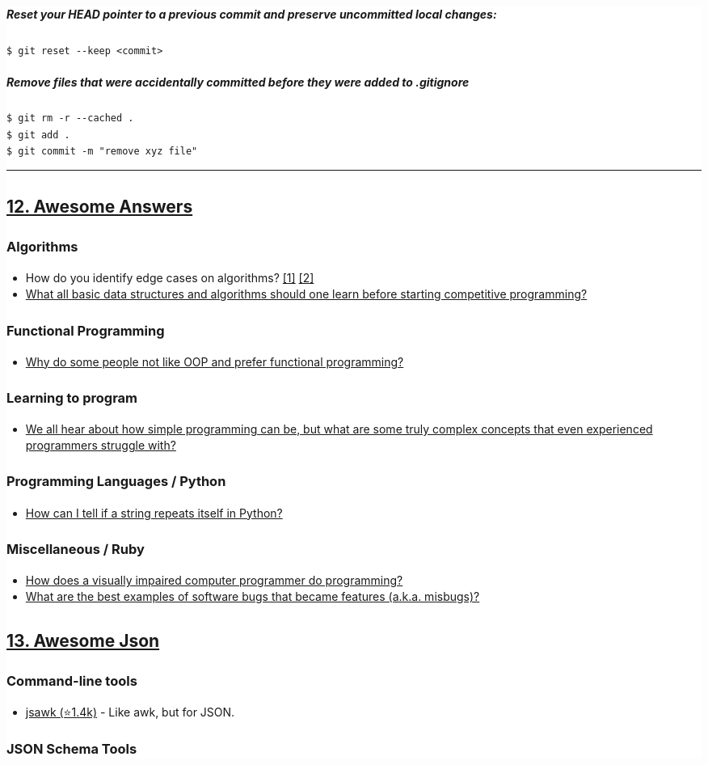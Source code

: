 ##### Reset your HEAD pointer to a previous commit and preserve uncommitted local changes:

    $ git reset --keep <commit>

##### Remove files that were accidentally committed before they were added to .gitignore

    $ git rm -r --cached .
    $ git add .
    $ git commit -m "remove xyz file"

<hr>

## [12. Awesome Answers](/content/cyberglot/awesome-answers/week/README.md)

### Algorithms

*   How do you identify edge cases on algorithms? [\[1\]](http://qr.ae/Loah1) [\[2\]](http://programmers.stackexchange.com/a/72779)
*   [What all basic data structures and algorithms should one learn before starting competitive programming?](http://qr.ae/LefWv)

### Functional Programming

*   [Why do some people not like OOP and prefer functional programming?](http://qr.ae/L5HJB)

### Learning to program

*   [We all hear about how simple programming can be, but what are some truly complex concepts that even experienced programmers struggle with?](http://qr.ae/LefKC)

### Programming Languages / Python

*   [How can I tell if a string repeats itself in Python?](http://stackoverflow.com/a/29489919)

### Miscellaneous / Ruby

*   [How does a visually impaired computer programmer do programming?](http://qr.ae/L5FfY)
*   [What are the best examples of software bugs that became features (a.k.a. misbugs)?](http://qr.ae/LO834)

## [13. Awesome Json](/content/burningtree/awesome-json/week/README.md)

### Command-line tools

*   [jsawk (⭐1.4k)](https://github.com/micha/jsawk) - Like awk, but for JSON.

### JSON Schema Tools
